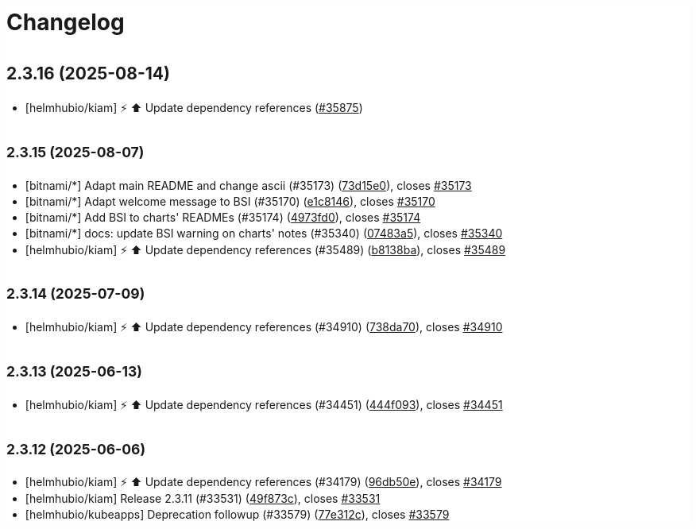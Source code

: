 # Changelog

## 2.3.16 (2025-08-14)

* [helmhubio/kiam] :zap: :arrow_up: Update dependency references ([#35875](https://github.com/helmhub-io/charts/pull/35875))

## <small>2.3.15 (2025-08-07)</small>

* [bitnami/*] Adapt main README and change ascii (#35173) ([73d15e0](https://github.com/helmhub-io/charts/commit/73d15e03e04647efa902a1d14a09ea8657429cd0)), closes [#35173](https://github.com/helmhub-io/charts/issues/35173)
* [bitnami/*] Adapt welcome message to BSI (#35170) ([e1c8146](https://github.com/helmhub-io/charts/commit/e1c8146831516fb35de736a6f3fd10e5e7a44286)), closes [#35170](https://github.com/helmhub-io/charts/issues/35170)
* [bitnami/*] Add BSI to charts' READMEs (#35174) ([4973fd0](https://github.com/helmhub-io/charts/commit/4973fd08dd7e95398ddcc4054538023b542e19f2)), closes [#35174](https://github.com/helmhub-io/charts/issues/35174)
* [bitnami/*] docs: update BSI warning on charts' notes (#35340) ([07483a5](https://github.com/helmhub-io/charts/commit/07483a5ed964b409266dc025e4b55bf2eb0f621c)), closes [#35340](https://github.com/helmhub-io/charts/issues/35340)
* [helmhubio/kiam] :zap: :arrow_up: Update dependency references (#35489) ([b8138ba](https://github.com/helmhub-io/charts/commit/b8138ba918e0516ab616e9cb02a5fafc893f2d33)), closes [#35489](https://github.com/helmhub-io/charts/issues/35489)

## <small>2.3.14 (2025-07-09)</small>

* [helmhubio/kiam] :zap: :arrow_up: Update dependency references (#34910) ([738da70](https://github.com/helmhub-io/charts/commit/738da701c3d2e3f61939f1baa617effc8683dc79)), closes [#34910](https://github.com/helmhub-io/charts/issues/34910)

## <small>2.3.13 (2025-06-13)</small>

* [helmhubio/kiam] :zap: :arrow_up: Update dependency references (#34451) ([444f093](https://github.com/helmhub-io/charts/commit/444f0931004b312f5e0e4b3eeada7be03eda031a)), closes [#34451](https://github.com/helmhub-io/charts/issues/34451)

## <small>2.3.12 (2025-06-06)</small>

* [helmhubio/kiam] :zap: :arrow_up: Update dependency references (#34179) ([96db50e](https://github.com/helmhub-io/charts/commit/96db50e83c23dba0d59aed8ddde69aee9c67d8ee)), closes [#34179](https://github.com/helmhub-io/charts/issues/34179)
* [helmhubio/kiam] Release 2.3.11 (#33531) ([49f873c](https://github.com/helmhub-io/charts/commit/49f873c114b8ba69df3bff7a10324b9fd74d3034)), closes [#33531](https://github.com/helmhub-io/charts/issues/33531)
* [helmhubio/kubeapps] Deprecation followup (#33579) ([77e312c](https://github.com/helmhub-io/charts/commit/77e312c1772d4d7c4dc5d3ac0e80f4e452e3a062)), closes [#33579](https://github.com/helmhub-io/charts/issues/33579)
